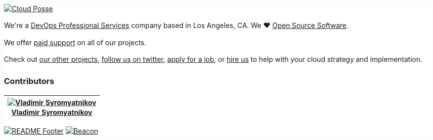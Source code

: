 [![Cloud Posse][logo]][website]

We're a [DevOps Professional Services][hire] company based in Los Angeles, CA. We ❤️  [Open Source Software][we_love_open_source].

We offer [paid support][commercial_support] on all of our projects.

Check out [our other projects][github], [follow us on twitter][twitter], [apply for a job][jobs], or [hire us][hire] to help with your cloud strategy and implementation.



### Contributors


|  [![Vladimir Syromyatnikov][SweetOps_avatar]][SweetOps_homepage]<br/>[Vladimir Syromyatnikov][SweetOps_homepage] |
|---|


  [SweetOps_homepage]: https://github.com/SweetOps
  [SweetOps_avatar]: https://img.cloudposse.com/150x150/https://github.com/SweetOps.png

[![README Footer][readme_footer_img]][readme_footer_link]
[![Beacon][beacon]][website]

  [logo]: https://cloudposse.com/logo-300x69.svg
  [docs]: https://cpco.io/docs?utm_source=github&utm_medium=readme&utm_campaign=cloudposse/terraform-cloudflare-waf-rulesets&utm_content=docs
  [website]: https://cpco.io/homepage?utm_source=github&utm_medium=readme&utm_campaign=cloudposse/terraform-cloudflare-waf-rulesets&utm_content=website
  [github]: https://cpco.io/github?utm_source=github&utm_medium=readme&utm_campaign=cloudposse/terraform-cloudflare-waf-rulesets&utm_content=github
  [jobs]: https://cpco.io/jobs?utm_source=github&utm_medium=readme&utm_campaign=cloudposse/terraform-cloudflare-waf-rulesets&utm_content=jobs
  [hire]: https://cpco.io/hire?utm_source=github&utm_medium=readme&utm_campaign=cloudposse/terraform-cloudflare-waf-rulesets&utm_content=hire
  [slack]: https://cpco.io/slack?utm_source=github&utm_medium=readme&utm_campaign=cloudposse/terraform-cloudflare-waf-rulesets&utm_content=slack
  [linkedin]: https://cpco.io/linkedin?utm_source=github&utm_medium=readme&utm_campaign=cloudposse/terraform-cloudflare-waf-rulesets&utm_content=linkedin
  [twitter]: https://cpco.io/twitter?utm_source=github&utm_medium=readme&utm_campaign=cloudposse/terraform-cloudflare-waf-rulesets&utm_content=twitter
  [testimonial]: https://cpco.io/leave-testimonial?utm_source=github&utm_medium=readme&utm_campaign=cloudposse/terraform-cloudflare-waf-rulesets&utm_content=testimonial
  [office_hours]: https://cloudposse.com/office-hours?utm_source=github&utm_medium=readme&utm_campaign=cloudposse/terraform-cloudflare-waf-rulesets&utm_content=office_hours
  [newsletter]: https://cpco.io/newsletter?utm_source=github&utm_medium=readme&utm_campaign=cloudposse/terraform-cloudflare-waf-rulesets&utm_content=newsletter
  [discourse]: https://ask.sweetops.com/?utm_source=github&utm_medium=readme&utm_campaign=cloudposse/terraform-cloudflare-waf-rulesets&utm_content=discourse
  [email]: https://cpco.io/email?utm_source=github&utm_medium=readme&utm_campaign=cloudposse/terraform-cloudflare-waf-rulesets&utm_content=email
  [commercial_support]: https://cpco.io/commercial-support?utm_source=github&utm_medium=readme&utm_campaign=cloudposse/terraform-cloudflare-waf-rulesets&utm_content=commercial_support
  [we_love_open_source]: https://cpco.io/we-love-open-source?utm_source=github&utm_medium=readme&utm_campaign=cloudposse/terraform-cloudflare-waf-rulesets&utm_content=we_love_open_source
  [terraform_modules]: https://cpco.io/terraform-modules?utm_source=github&utm_medium=readme&utm_campaign=cloudposse/terraform-cloudflare-waf-rulesets&utm_content=terraform_modules
  [readme_header_img]: https://cloudposse.com/readme/header/img
  [readme_header_link]: https://cloudposse.com/readme/header/link?utm_source=github&utm_medium=readme&utm_campaign=cloudposse/terraform-cloudflare-waf-rulesets&utm_content=readme_header_link
  [readme_footer_img]: https://cloudposse.com/readme/footer/img
  [readme_footer_link]: https://cloudposse.com/readme/footer/link?utm_source=github&utm_medium=readme&utm_campaign=cloudposse/terraform-cloudflare-waf-rulesets&utm_content=readme_footer_link
  [readme_commercial_support_img]: https://cloudposse.com/readme/commercial-support/img
  [readme_commercial_support_link]: https://cloudposse.com/readme/commercial-support/link?utm_source=github&utm_medium=readme&utm_campaign=cloudposse/terraform-cloudflare-waf-rulesets&utm_content=readme_commercial_support_link
  [share_twitter]: https://twitter.com/intent/tweet/?text=terraform-cloudflare-waf-rulesets&url=https://github.com/cloudposse/terraform-cloudflare-waf-rulesets
  [share_linkedin]: https://www.linkedin.com/shareArticle?mini=true&title=terraform-cloudflare-waf-rulesets&url=https://github.com/cloudposse/terraform-cloudflare-waf-rulesets
  [share_reddit]: https://reddit.com/submit/?url=https://github.com/cloudposse/terraform-cloudflare-waf-rulesets
  [share_facebook]: https://facebook.com/sharer/sharer.php?u=https://github.com/cloudposse/terraform-cloudflare-waf-rulesets
  [share_googleplus]: https://plus.google.com/share?url=https://github.com/cloudposse/terraform-cloudflare-waf-rulesets
  [share_email]: mailto:?subject=terraform-cloudflare-waf-rulesets&body=https://github.com/cloudposse/terraform-cloudflare-waf-rulesets
  [beacon]: https://ga-beacon.cloudposse.com/UA-76589703-4/cloudposse/terraform-cloudflare-waf-rulesets?pixel&cs=github&cm=readme&an=terraform-cloudflare-waf-rulesets
